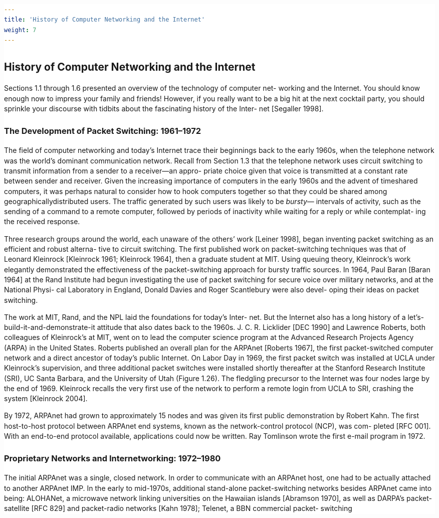 ```yaml
---
title: 'History of Computer Networking and the Internet'
weight: 7
---
```


## History of Computer Networking and the Internet
Sections 1.1 through 1.6 presented an overview of the technology of computer net- working and the Internet. You should know enough now to impress your family and friends! However, if you really want to be a big hit at the next cocktail party, you should sprinkle your discourse with tidbits about the fascinating history of the Inter- net [Segaller 1998].

### The Development of Packet Switching: 1961–1972

The field of computer networking and today’s Internet trace their beginnings back to the early 1960s, when the telephone network was the world’s dominant communication network. Recall from Section 1.3 that the telephone network uses circuit switching to transmit information from a sender to a receiver—an appro- priate choice given that voice is transmitted at a constant rate between sender and receiver. Given the increasing importance of computers in the early 1960s and the advent of timeshared computers, it was perhaps natural to consider how to hook computers together so that they could be shared among geographicallydistributed users. The traffic generated by such users was likely to be _bursty_— intervals of activity, such as the sending of a command to a remote computer, followed by periods of inactivity while waiting for a reply or while contemplat- ing the received response.

Three research groups around the world, each unaware of the others’ work [Leiner 1998], began inventing packet switching as an efficient and robust alterna- tive to circuit switching. The first published work on packet-switching techniques was that of Leonard Kleinrock [Kleinrock 1961; Kleinrock 1964], then a graduate student at MIT. Using queuing theory, Kleinrock’s work elegantly demonstrated the effectiveness of the packet-switching approach for bursty traffic sources. In 1964, Paul Baran [Baran 1964] at the Rand Institute had begun investigating the use of packet switching for secure voice over military networks, and at the National Physi- cal Laboratory in England, Donald Davies and Roger Scantlebury were also devel- oping their ideas on packet switching.

The work at MIT, Rand, and the NPL laid the foundations for today’s Inter- net. But the Internet also has a long history of a let’s-build-it-and-demonstrate-it attitude that also dates back to the 1960s. J. C. R. Licklider [DEC 1990] and Lawrence Roberts, both colleagues of Kleinrock’s at MIT, went on to lead the computer science program at the Advanced Research Projects Agency (ARPA) in the United States. Roberts published an overall plan for the ARPAnet [Roberts 1967], the first packet-switched computer network and a direct ancestor of today’s public Internet. On Labor Day in 1969, the first packet switch was installed at UCLA under Kleinrock’s supervision, and three additional packet switches were installed shortly thereafter at the Stanford Research Institute (SRI), UC Santa Barbara, and the University of Utah (Figure 1.26). The fledgling precursor to the Internet was four nodes large by the end of 1969. Kleinrock recalls the very first use of the network to perform a remote login from UCLA to SRI, crashing the system [Kleinrock 2004].

By 1972, ARPAnet had grown to approximately 15 nodes and was given its first public demonstration by Robert Kahn. The first host-to-host protocol between ARPAnet end systems, known as the network-control protocol (NCP), was com- pleted [RFC 001]. With an end-to-end protocol available, applications could now be written. Ray Tomlinson wrote the first e-mail program in 1972.

### Proprietary Networks and Internetworking: 1972–1980
The initial ARPAnet was a single, closed network. In order to communicate with an ARPAnet host, one had to be actually attached to another ARPAnet IMP. In the early to mid-1970s, additional stand-alone packet-switching networks besides ARPAnet came into being: ALOHANet, a microwave network linking universities on the Hawaiian islands [Abramson 1970], as well as DARPA’s packet-satellite [RFC 829] and packet-radio networks [Kahn 1978]; Telenet, a BBN commercial packet- switching
